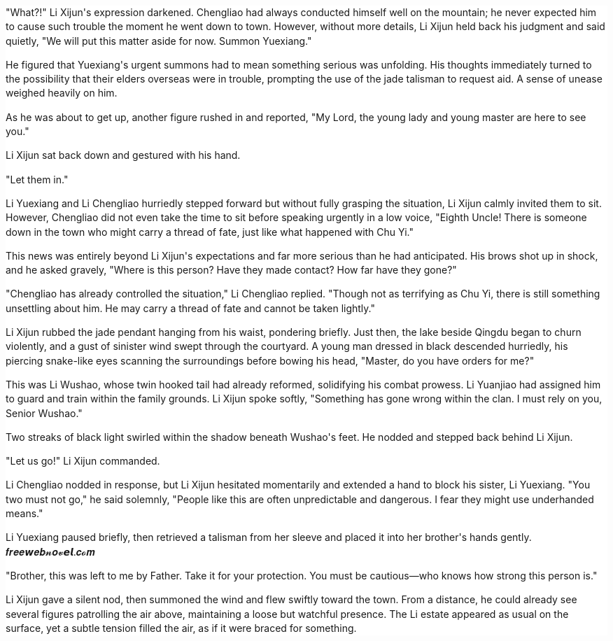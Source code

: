 "What?!" Li Xijun's expression darkened. Chengliao had always conducted himself well on the mountain; he never expected him to cause such trouble the moment he went down to town. However, without more details, Li Xijun held back his judgment and said quietly, "We will put this matter aside for now. Summon Yuexiang."

He figured that Yuexiang's urgent summons had to mean something serious was unfolding. His thoughts immediately turned to the possibility that their elders overseas were in trouble, prompting the use of the jade talisman to request aid. A sense of unease weighed heavily on him.

As he was about to get up, another figure rushed in and reported, "My Lord, the young lady and young master are here to see you."

Li Xijun sat back down and gestured with his hand.

"Let them in."

Li Yuexiang and Li Chengliao hurriedly stepped forward but without fully grasping the situation, Li Xijun calmly invited them to sit. However, Chengliao did not even take the time to sit before speaking urgently in a low voice, "Eighth Uncle! There is someone down in the town who might carry a thread of fate, just like what happened with Chu Yi."

This news was entirely beyond Li Xijun's expectations and far more serious than he had anticipated. His brows shot up in shock, and he asked gravely, "Where is this person? Have they made contact? How far have they gone?"

"Chengliao has already controlled the situation," Li Chengliao replied. "Though not as terrifying as Chu Yi, there is still something unsettling about him. He may carry a thread of fate and cannot be taken lightly."

Li Xijun rubbed the jade pendant hanging from his waist, pondering briefly. Just then, the lake beside Qingdu began to churn violently, and a gust of sinister wind swept through the courtyard. A young man dressed in black descended hurriedly, his piercing snake-like eyes scanning the surroundings before bowing his head, "Master, do you have orders for me?"

This was Li Wushao, whose twin hooked tail had already reformed, solidifying his combat prowess. Li Yuanjiao had assigned him to guard and train within the family grounds. Li Xijun spoke softly, "Something has gone wrong within the clan. I must rely on you, Senior Wushao."

Two streaks of black light swirled within the shadow beneath Wushao's feet. He nodded and stepped back behind Li Xijun.

"Let us go!" Li Xijun commanded.

Li Chengliao nodded in response, but Li Xijun hesitated momentarily and extended a hand to block his sister, Li Yuexiang. "You two must not go," he said solemnly, "People like this are often unpredictable and dangerous. I fear they might use underhanded means."

Li Yuexiang paused briefly, then retrieved a talisman from her sleeve and placed it into her brother's hands gently.
𝒇𝒓𝒆𝒆𝙬𝒆𝒃𝓷𝒐𝓿𝙚𝙡.𝒄𝓸𝒎

"Brother, this was left to me by Father. Take it for your protection. You must be cautious—who knows how strong this person is."

Li Xijun gave a silent nod, then summoned the wind and flew swiftly toward the town. From a distance, he could already see several figures patrolling the air above, maintaining a loose but watchful presence. The Li estate appeared as usual on the surface, yet a subtle tension filled the air, as if it were braced for something.
